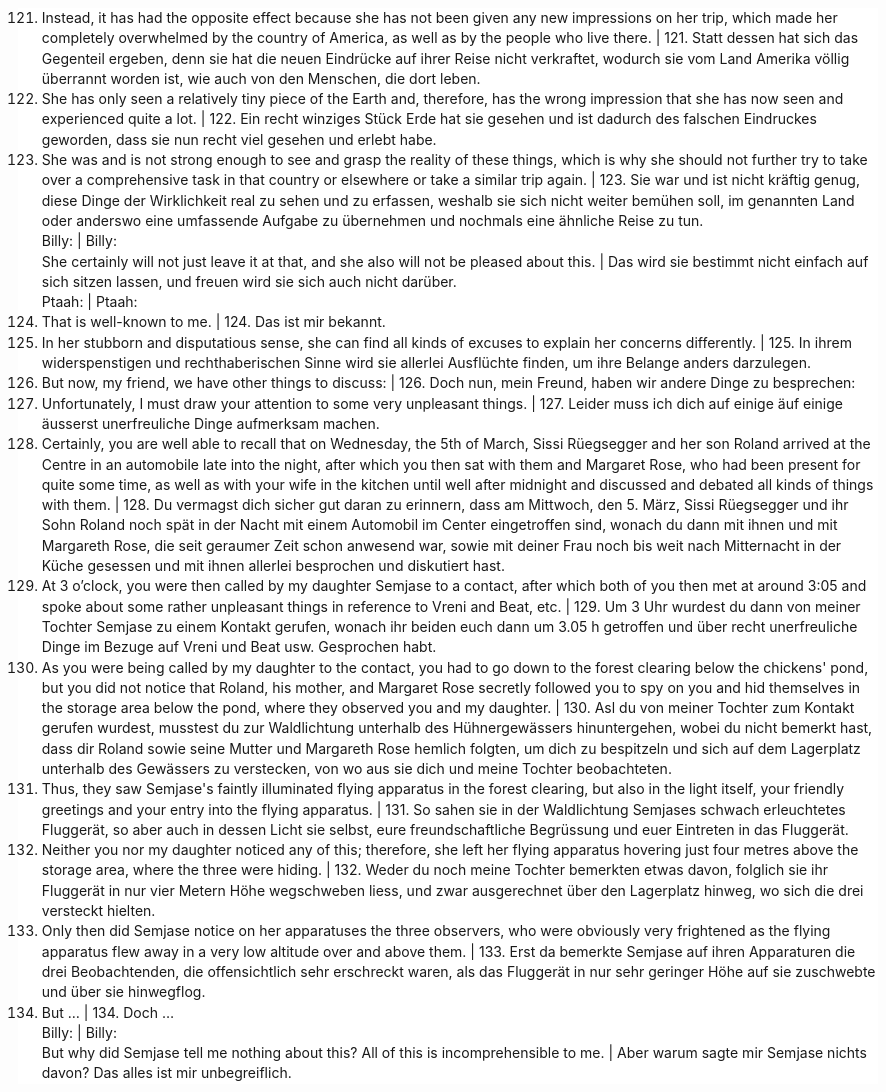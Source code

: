 121. Instead, it has had the opposite effect because she has not been given any new impressions on her trip, which made her completely overwhelmed by the country of America, as well as by the people who live there.  | 121. Statt dessen hat sich das Gegenteil ergeben, denn sie hat die neuen Eindrücke auf ihrer Reise nicht verkraftet, wodurch sie vom Land Amerika völlig überrannt worden ist, wie auch von den Menschen, die dort leben.   
122. She has only seen a relatively tiny piece of the Earth and, therefore, has the wrong impression that she has now seen and experienced quite a lot.  | 122. Ein recht winziges Stück Erde hat sie gesehen und ist dadurch des falschen Eindruckes geworden, dass sie nun recht viel gesehen und erlebt habe.   
123. She was and is not strong enough to see and grasp the reality of these things, which is why she should not further try to take over a comprehensive task in that country or elsewhere or take a similar trip again.  | 123. Sie war und ist nicht kräftig genug, diese Dinge der Wirklichkeit real zu sehen und zu erfassen, weshalb sie sich nicht weiter bemühen soll, im genannten Land oder anderswo eine umfassende Aufgabe zu übernehmen und nochmals eine ähnliche Reise zu tun.   
Billy:  | Billy:   
She certainly will not just leave it at that, and she also will not be pleased about this.  | Das wird sie bestimmt nicht einfach auf sich sitzen lassen, und freuen wird sie sich auch nicht darüber.   
Ptaah:  | Ptaah:   
124. That is well-known to me.  | 124. Das ist mir bekannt.   
125. In her stubborn and disputatious sense, she can find all kinds of excuses to explain her concerns differently.  | 125. In ihrem widerspenstigen und rechthaberischen Sinne wird sie allerlei Ausflüchte finden, um ihre Belange anders darzulegen.   
126. But now, my friend, we have other things to discuss:  | 126. Doch nun, mein Freund, haben wir andere Dinge zu besprechen:   
127. Unfortunately, I must draw your attention to some very unpleasant things.  | 127. Leider muss ich dich auf einige äuf einige äusserst unerfreuliche Dinge aufmerksam machen.   
128. Certainly, you are well able to recall that on Wednesday, the 5th of March, Sissi Rüegsegger and her son Roland arrived at the Centre in an automobile late into the night, after which you then sat with them and Margaret Rose, who had been present for quite some time, as well as with your wife in the kitchen until well after midnight and discussed and debated all kinds of things with them.  | 128. Du vermagst dich sicher gut daran zu erinnern, dass am Mittwoch, den 5. März, Sissi Rüegsegger und ihr Sohn Roland noch spät in der Nacht mit einem Automobil im Center eingetroffen sind, wonach du dann mit ihnen und mit Margareth Rose, die seit geraumer Zeit schon anwesend war, sowie mit deiner Frau noch bis weit nach Mitternacht in der Küche gesessen und mit ihnen allerlei besprochen und diskutiert hast.   
129. At 3 o’clock, you were then called by my daughter Semjase to a contact, after which both of you then met at around 3:05 and spoke about some rather unpleasant things in reference to Vreni and Beat, etc.  | 129. Um 3 Uhr wurdest du dann von meiner Tochter Semjase zu einem Kontakt gerufen, wonach ihr beiden euch dann um 3.05 h getroffen und über recht unerfreuliche Dinge im Bezuge auf Vreni und Beat usw. Gesprochen habt.   
130. As you were being called by my daughter to the contact, you had to go down to the forest clearing below the chickens' pond, but you did not notice that Roland, his mother, and Margaret Rose secretly followed you to spy on you and hid themselves in the storage area below the pond, where they observed you and my daughter.  | 130. Asl du von meiner Tochter zum Kontakt gerufen wurdest, musstest du zur Waldlichtung unterhalb des Hühnergewässers hinuntergehen, wobei du nicht bemerkt hast, dass dir Roland sowie seine Mutter und Margareth Rose hemlich folgten, um dich zu bespitzeln und sich auf dem Lagerplatz unterhalb des Gewässers zu verstecken, von wo aus sie dich und meine Tochter beobachteten.   
131. Thus, they saw Semjase's faintly illuminated flying apparatus in the forest clearing, but also in the light itself, your friendly greetings and your entry into the flying apparatus.  | 131. So sahen sie in der Waldlichtung Semjases schwach erleuchtetes Fluggerät, so aber auch in dessen Licht sie selbst, eure freundschaftliche Begrüssung und euer Eintreten in das Fluggerät.   
132. Neither you nor my daughter noticed any of this; therefore, she left her flying apparatus hovering just four metres above the storage area, where the three were hiding.  | 132. Weder du noch meine Tochter bemerkten etwas davon, folglich sie ihr Fluggerät in nur vier Metern Höhe wegschweben liess, und zwar ausgerechnet über den Lagerplatz hinweg, wo sich die drei versteckt hielten.   
133. Only then did Semjase notice on her apparatuses the three observers, who were obviously very frightened as the flying apparatus flew away in a very low altitude over and above them.  | 133. Erst da bemerkte Semjase auf ihren Apparaturen die drei Beobachtenden, die offensichtlich sehr erschreckt waren, als das Fluggerät in nur sehr geringer Höhe auf sie zuschwebte und über sie hinwegflog.   
134. But …  | 134. Doch …   
Billy:  | Billy:   
But why did Semjase tell me nothing about this? All of this is incomprehensible to me.  | Aber warum sagte mir Semjase nichts davon? Das alles ist mir unbegreiflich.   